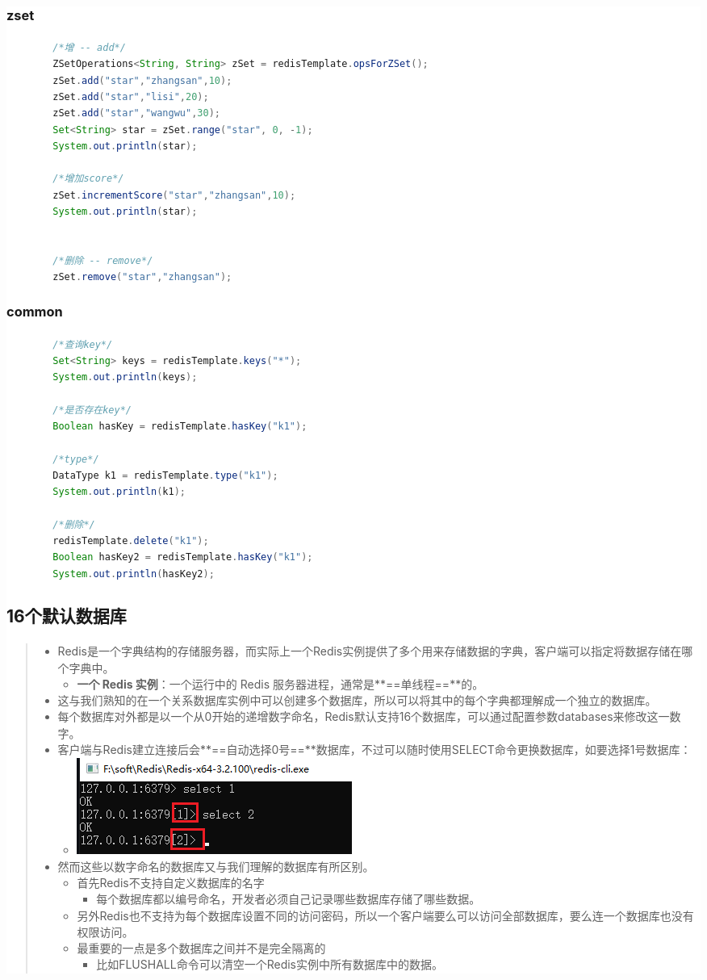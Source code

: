 ###  zset

```java
		/*增 -- add*/
        ZSetOperations<String, String> zSet = redisTemplate.opsForZSet();
        zSet.add("star","zhangsan",10);
        zSet.add("star","lisi",20);
        zSet.add("star","wangwu",30);
        Set<String> star = zSet.range("star", 0, -1);
        System.out.println(star);

        /*增加score*/
        zSet.incrementScore("star","zhangsan",10);
        System.out.println(star);


        /*删除 -- remove*/
        zSet.remove("star","zhangsan");
```

### common

```java
 		/*查询key*/
        Set<String> keys = redisTemplate.keys("*");
        System.out.println(keys);

        /*是否存在key*/
        Boolean hasKey = redisTemplate.hasKey("k1");

        /*type*/
        DataType k1 = redisTemplate.type("k1");
        System.out.println(k1);

        /*删除*/
        redisTemplate.delete("k1");
        Boolean hasKey2 = redisTemplate.hasKey("k1");
        System.out.println(hasKey2);
```





## 16个默认数据库



> - Redis是一个字典结构的存储服务器，而实际上一个Redis实例提供了多个用来存储数据的字典，客户端可以指定将数据存储在哪个字典中。
>   - **一个 Redis 实例**：一个运行中的 Redis 服务器进程，通常是**==单线程==**的。
> - 这与我们熟知的在一个关系数据库实例中可以创建多个数据库，所以可以将其中的每个字典都理解成一个独立的数据库。
> - 每个数据库对外都是以一个从0开始的递增数字命名，Redis默认支持16个数据库，可以通过配置参数databases来修改这一数字。
> - 客户端与Redis建立连接后会**==自动选择0号==**数据库，不过可以随时使用SELECT命令更换数据库，如要选择1号数据库：
>   - ![1729233075021](Redis.assets/1729233075021.png)
> - 然而这些以数字命名的数据库又与我们理解的数据库有所区别。
>   - 首先Redis不支持自定义数据库的名字
>     - 每个数据库都以编号命名，开发者必须自己记录哪些数据库存储了哪些数据。
>   - 另外Redis也不支持为每个数据库设置不同的访问密码，所以一个客户端要么可以访问全部数据库，要么连一个数据库也没有权限访问。
>   - 最重要的一点是多个数据库之间并不是完全隔离的
>     - 比如FLUSHALL命令可以清空一个Redis实例中所有数据库中的数据。
